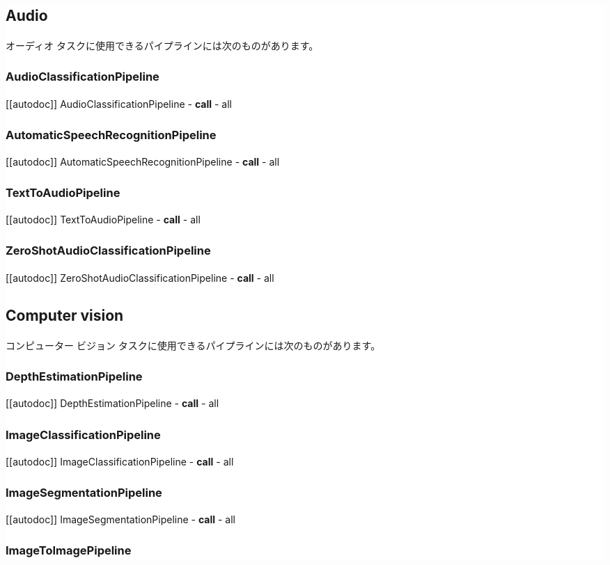 ## Audio

オーディオ タスクに使用できるパイプラインには次のものがあります。

### AudioClassificationPipeline

[[autodoc]] AudioClassificationPipeline
    - __call__
    - all

### AutomaticSpeechRecognitionPipeline

[[autodoc]] AutomaticSpeechRecognitionPipeline
    - __call__
    - all

### TextToAudioPipeline

[[autodoc]] TextToAudioPipeline
    - __call__
    - all


### ZeroShotAudioClassificationPipeline

[[autodoc]] ZeroShotAudioClassificationPipeline
    - __call__
    - all

## Computer vision

コンピューター ビジョン タスクに使用できるパイプラインには次のものがあります。

### DepthEstimationPipeline
[[autodoc]] DepthEstimationPipeline
    - __call__
    - all

### ImageClassificationPipeline

[[autodoc]] ImageClassificationPipeline
    - __call__
    - all

### ImageSegmentationPipeline

[[autodoc]] ImageSegmentationPipeline
    - __call__
    - all

### ImageToImagePipeline

